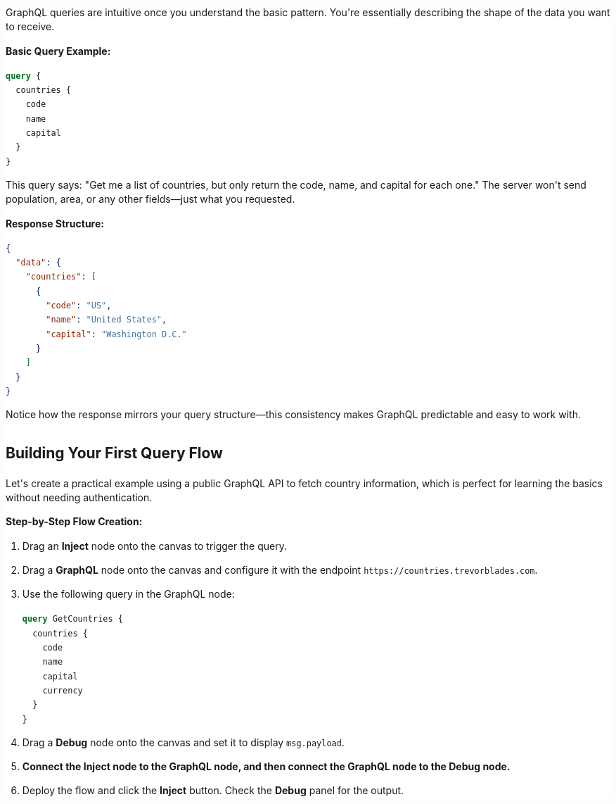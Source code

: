 GraphQL queries are intuitive once you understand the basic pattern. You're essentially describing the shape of the data you want to receive.

**Basic Query Example:**
```graphql
query {
  countries {
    code
    name
    capital
  }
}
```

This query says: "Get me a list of countries, but only return the code, name, and capital for each one." The server won't send population, area, or any other fields—just what you requested.

**Response Structure:**
```json
{
  "data": {
    "countries": [
      {
        "code": "US",
        "name": "United States",
        "capital": "Washington D.C."
      }
    ]
  }
}
```

Notice how the response mirrors your query structure—this consistency makes GraphQL predictable and easy to work with.

## Building Your First Query Flow

Let's create a practical example using a public GraphQL API to fetch country information, which is perfect for learning the basics without needing authentication.

**Step-by-Step Flow Creation:**

1. Drag an **Inject** node onto the canvas to trigger the query.
2. Drag a **GraphQL** node onto the canvas and configure it with the endpoint `https://countries.trevorblades.com`.
3. Use the following query in the GraphQL node:

   ```graphql
   query GetCountries {
     countries {
       code
       name
       capital
       currency
     }
   }
   ```
4. Drag a **Debug** node onto the canvas and set it to display `msg.payload`.
5. **Connect the Inject node to the GraphQL node, and then connect the GraphQL node to the Debug node.**
6. Deploy the flow and click the **Inject** button. Check the **Debug** panel for the output.
